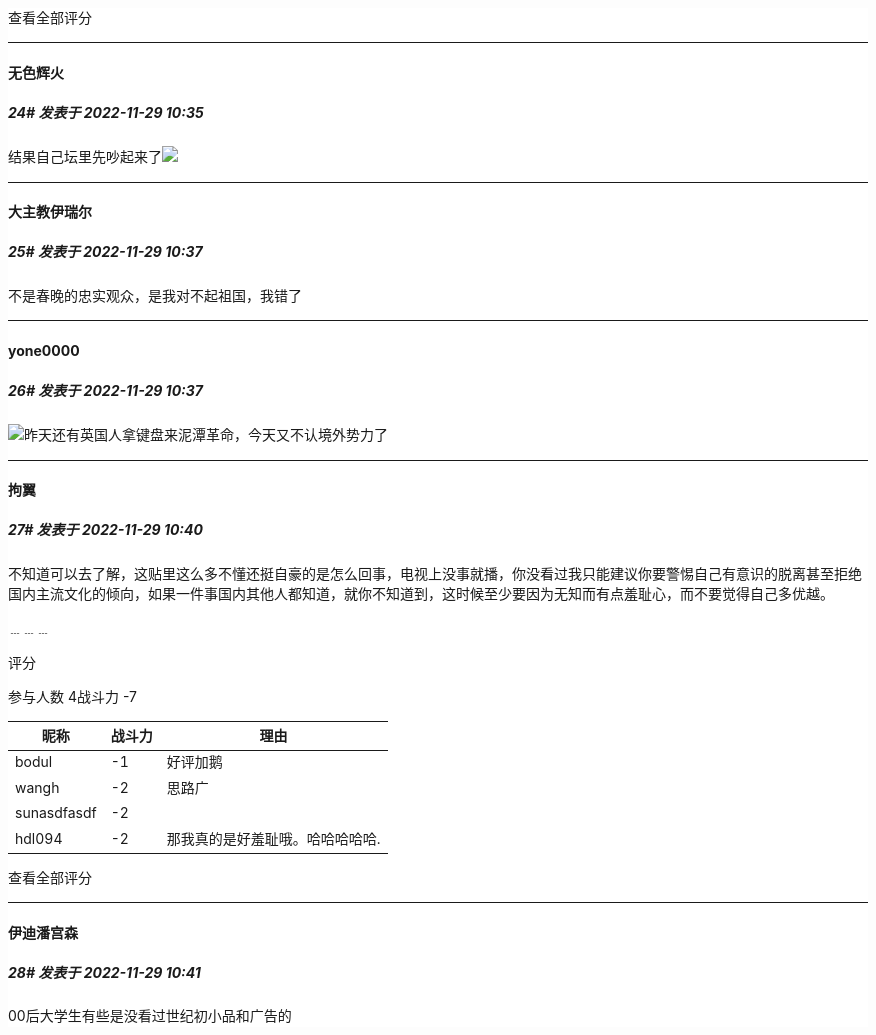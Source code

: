 查看全部评分

*****

####  无色辉火  
##### 24#       发表于 2022-11-29 10:35

结果自己坛里先吵起来了<img src="https://static.saraba1st.com/image/smiley/face2017/037.png" referrerpolicy="no-referrer">

*****

####  大主教伊瑞尔  
##### 25#       发表于 2022-11-29 10:37

不是春晚的忠实观众，是我对不起祖国，我错了

*****

####  yone0000  
##### 26#       发表于 2022-11-29 10:37

<img src="https://static.saraba1st.com/image/smiley/face2017/067.png" referrerpolicy="no-referrer">昨天还有英国人拿键盘来泥潭革命，今天又不认境外势力了

*****

####  拘翼  
##### 27#       发表于 2022-11-29 10:40

不知道可以去了解，这贴里这么多不懂还挺自豪的是怎么回事，电视上没事就播，你没看过我只能建议你要警惕自己有意识的脱离甚至拒绝国内主流文化的倾向，如果一件事国内其他人都知道，就你不知道到，这时候至少要因为无知而有点羞耻心，而不要觉得自己多优越。

﹍﹍﹍

评分

 参与人数 4战斗力 -7

|昵称|战斗力|理由|
|----|---|---|
| bodul|-1|好评加鹅|
| wangh|-2|思路广|
| sunasdfasdf|-2||
| hdl094|-2|那我真的是好羞耻哦。哈哈哈哈哈.|

查看全部评分

*****

####  伊迪潘宫森  
##### 28#       发表于 2022-11-29 10:41

00后大学生有些是没看过世纪初小品和广告的
